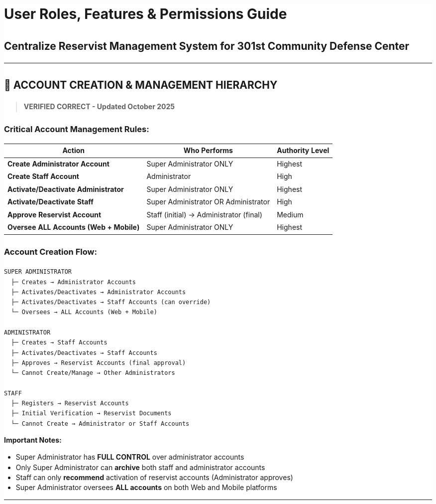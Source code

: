 # User Roles, Features & Permissions Guide
## Centralize Reservist Management System for 301st Community Defense Center

---

## **🔐 ACCOUNT CREATION & MANAGEMENT HIERARCHY**

> **VERIFIED CORRECT - Updated October 2025**

### **Critical Account Management Rules:**

| Action | Who Performs | Authority Level |
|--------|--------------|-----------------|
| **Create Administrator Account** | Super Administrator ONLY | Highest |
| **Create Staff Account** | Administrator | High |
| **Activate/Deactivate Administrator** | Super Administrator ONLY | Highest |
| **Activate/Deactivate Staff** | Super Administrator OR Administrator | High |
| **Approve Reservist Account** | Staff (initial) → Administrator (final) | Medium |
| **Oversee ALL Accounts (Web + Mobile)** | Super Administrator ONLY | Highest |

### **Account Creation Flow:**

```
SUPER ADMINISTRATOR
  ├─ Creates → Administrator Accounts
  ├─ Activates/Deactivates → Administrator Accounts
  ├─ Activates/Deactivates → Staff Accounts (can override)
  └─ Oversees → ALL Accounts (Web + Mobile)

ADMINISTRATOR
  ├─ Creates → Staff Accounts
  ├─ Activates/Deactivates → Staff Accounts
  ├─ Approves → Reservist Accounts (final approval)
  └─ Cannot Create/Manage → Other Administrators

STAFF
  ├─ Registers → Reservist Accounts
  ├─ Initial Verification → Reservist Documents
  └─ Cannot Create → Administrator or Staff Accounts
```

**Important Notes:**
- Super Administrator has **FULL CONTROL** over administrator accounts
- Only Super Administrator can **archive** both staff and administrator accounts
- Staff can only **recommend** activation of reservist accounts (Administrator approves)
- Super Administrator oversees **ALL accounts** on both Web and Mobile platforms

---
